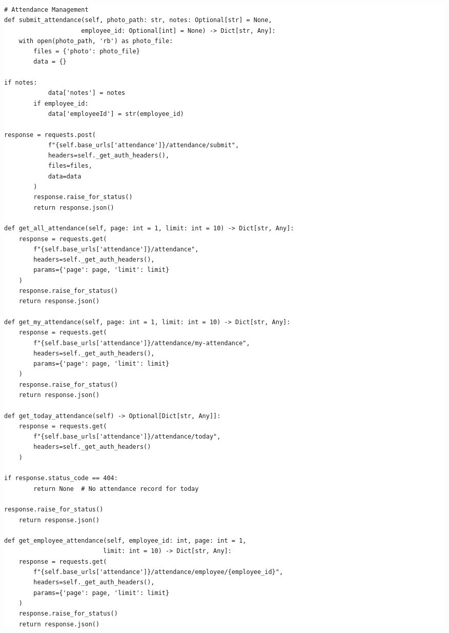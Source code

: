     # Attendance Management
    def submit_attendance(self, photo_path: str, notes: Optional[str] = None,
                         employee_id: Optional[int] = None) -> Dict[str, Any]:
        with open(photo_path, 'rb') as photo_file:
            files = {'photo': photo_file}
            data = {}

    if notes:
                data['notes'] = notes
            if employee_id:
                data['employeeId'] = str(employee_id)

    response = requests.post(
                f"{self.base_urls['attendance']}/attendance/submit",
                headers=self._get_auth_headers(),
                files=files,
                data=data
            )
            response.raise_for_status()
            return response.json()

    def get_all_attendance(self, page: int = 1, limit: int = 10) -> Dict[str, Any]:
        response = requests.get(
            f"{self.base_urls['attendance']}/attendance",
            headers=self._get_auth_headers(),
            params={'page': page, 'limit': limit}
        )
        response.raise_for_status()
        return response.json()

    def get_my_attendance(self, page: int = 1, limit: int = 10) -> Dict[str, Any]:
        response = requests.get(
            f"{self.base_urls['attendance']}/attendance/my-attendance",
            headers=self._get_auth_headers(),
            params={'page': page, 'limit': limit}
        )
        response.raise_for_status()
        return response.json()

    def get_today_attendance(self) -> Optional[Dict[str, Any]]:
        response = requests.get(
            f"{self.base_urls['attendance']}/attendance/today",
            headers=self._get_auth_headers()
        )

    if response.status_code == 404:
            return None  # No attendance record for today

    response.raise_for_status()
        return response.json()

    def get_employee_attendance(self, employee_id: int, page: int = 1,
                               limit: int = 10) -> Dict[str, Any]:
        response = requests.get(
            f"{self.base_urls['attendance']}/attendance/employee/{employee_id}",
            headers=self._get_auth_headers(),
            params={'page': page, 'limit': limit}
        )
        response.raise_for_status()
        return response.json()
